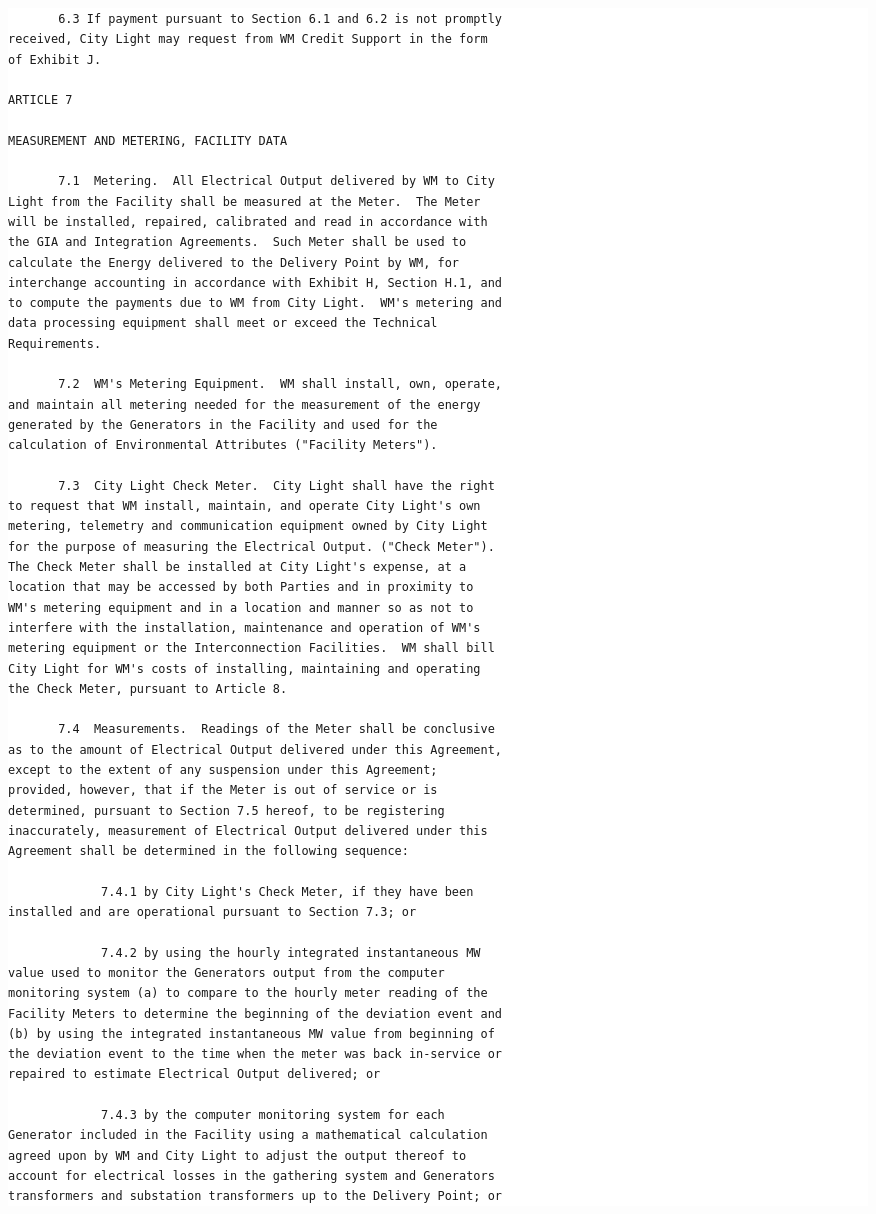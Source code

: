            6.3 If payment pursuant to Section 6.1 and 6.2 is not promptly  
    received, City Light may request from WM Credit Support in the form  
    of Exhibit J.  
  
    ARTICLE 7  
  
    MEASUREMENT AND METERING, FACILITY DATA  
  
           7.1  Metering.  All Electrical Output delivered by WM to City  
    Light from the Facility shall be measured at the Meter.  The Meter  
    will be installed, repaired, calibrated and read in accordance with  
    the GIA and Integration Agreements.  Such Meter shall be used to  
    calculate the Energy delivered to the Delivery Point by WM, for  
    interchange accounting in accordance with Exhibit H, Section H.1, and  
    to compute the payments due to WM from City Light.  WM's metering and  
    data processing equipment shall meet or exceed the Technical  
    Requirements.  
  
           7.2  WM's Metering Equipment.  WM shall install, own, operate,  
    and maintain all metering needed for the measurement of the energy  
    generated by the Generators in the Facility and used for the  
    calculation of Environmental Attributes ("Facility Meters").  
  
           7.3  City Light Check Meter.  City Light shall have the right  
    to request that WM install, maintain, and operate City Light's own  
    metering, telemetry and communication equipment owned by City Light  
    for the purpose of measuring the Electrical Output. ("Check Meter").  
    The Check Meter shall be installed at City Light's expense, at a  
    location that may be accessed by both Parties and in proximity to  
    WM's metering equipment and in a location and manner so as not to  
    interfere with the installation, maintenance and operation of WM's  
    metering equipment or the Interconnection Facilities.  WM shall bill  
    City Light for WM's costs of installing, maintaining and operating  
    the Check Meter, pursuant to Article 8.  
  
           7.4  Measurements.  Readings of the Meter shall be conclusive  
    as to the amount of Electrical Output delivered under this Agreement,  
    except to the extent of any suspension under this Agreement;  
    provided, however, that if the Meter is out of service or is  
    determined, pursuant to Section 7.5 hereof, to be registering  
    inaccurately, measurement of Electrical Output delivered under this  
    Agreement shall be determined in the following sequence:  
  
                 7.4.1 by City Light's Check Meter, if they have been  
    installed and are operational pursuant to Section 7.3; or  
  
                 7.4.2 by using the hourly integrated instantaneous MW  
    value used to monitor the Generators output from the computer  
    monitoring system (a) to compare to the hourly meter reading of the  
    Facility Meters to determine the beginning of the deviation event and  
    (b) by using the integrated instantaneous MW value from beginning of  
    the deviation event to the time when the meter was back in-service or  
    repaired to estimate Electrical Output delivered; or  
  
                 7.4.3 by the computer monitoring system for each  
    Generator included in the Facility using a mathematical calculation  
    agreed upon by WM and City Light to adjust the output thereof to  
    account for electrical losses in the gathering system and Generators  
    transformers and substation transformers up to the Delivery Point; or  
  